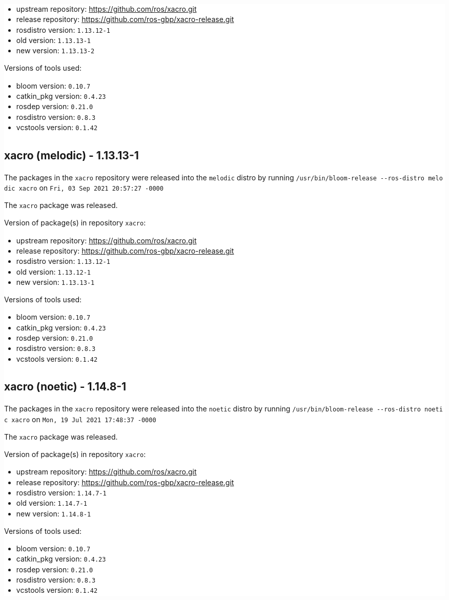 - upstream repository: https://github.com/ros/xacro.git
- release repository: https://github.com/ros-gbp/xacro-release.git
- rosdistro version: `1.13.12-1`
- old version: `1.13.13-1`
- new version: `1.13.13-2`

Versions of tools used:

- bloom version: `0.10.7`
- catkin_pkg version: `0.4.23`
- rosdep version: `0.21.0`
- rosdistro version: `0.8.3`
- vcstools version: `0.1.42`


## xacro (melodic) - 1.13.13-1

The packages in the `xacro` repository were released into the `melodic` distro by running `/usr/bin/bloom-release --ros-distro melodic xacro` on `Fri, 03 Sep 2021 20:57:27 -0000`

The `xacro` package was released.

Version of package(s) in repository `xacro`:

- upstream repository: https://github.com/ros/xacro.git
- release repository: https://github.com/ros-gbp/xacro-release.git
- rosdistro version: `1.13.12-1`
- old version: `1.13.12-1`
- new version: `1.13.13-1`

Versions of tools used:

- bloom version: `0.10.7`
- catkin_pkg version: `0.4.23`
- rosdep version: `0.21.0`
- rosdistro version: `0.8.3`
- vcstools version: `0.1.42`


## xacro (noetic) - 1.14.8-1

The packages in the `xacro` repository were released into the `noetic` distro by running `/usr/bin/bloom-release --ros-distro noetic xacro` on `Mon, 19 Jul 2021 17:48:37 -0000`

The `xacro` package was released.

Version of package(s) in repository `xacro`:

- upstream repository: https://github.com/ros/xacro.git
- release repository: https://github.com/ros-gbp/xacro-release.git
- rosdistro version: `1.14.7-1`
- old version: `1.14.7-1`
- new version: `1.14.8-1`

Versions of tools used:

- bloom version: `0.10.7`
- catkin_pkg version: `0.4.23`
- rosdep version: `0.21.0`
- rosdistro version: `0.8.3`
- vcstools version: `0.1.42`
